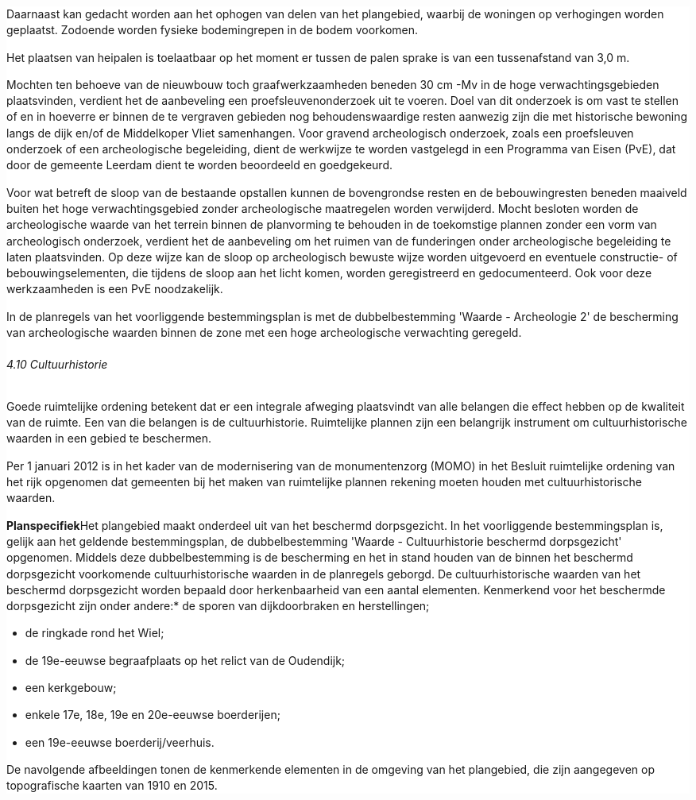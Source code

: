 Daarnaast kan gedacht worden aan het ophogen van delen van het plangebied, waarbij de woningen op verhogingen worden geplaatst. Zodoende worden fysieke bodemingrepen in de bodem voorkomen.

Het plaatsen van heipalen is toelaatbaar op het moment er tussen de palen sprake is van een tussenafstand van 3,0 m.

Mochten ten behoeve van de nieuwbouw toch graafwerkzaamheden beneden 30 cm \-Mv in de hoge verwachtingsgebieden plaatsvinden, verdient het de aanbeveling een proefsleuvenonderzoek uit te voeren. Doel van dit onderzoek is om vast te stellen of en in hoeverre er binnen de te vergraven gebieden nog behoudenswaardige resten aanwezig zijn die met historische bewoning langs de dijk en/of de Middelkoper Vliet samenhangen. Voor gravend archeologisch onderzoek, zoals een proefsleuven onderzoek of een archeologische begeleiding, dient de werkwijze te worden vastgelegd in een Programma van Eisen (PvE), dat door de gemeente Leerdam dient te worden beoordeeld en goedgekeurd.

Voor wat betreft de sloop van de bestaande opstallen kunnen de bovengrondse resten en de bebouwingresten beneden maaiveld buiten het hoge verwachtingsgebied zonder archeologische maatregelen worden verwijderd. Mocht besloten worden de archeologische waarde van het terrein binnen de planvorming te behouden in de toekomstige plannen zonder een vorm van archeologisch onderzoek, verdient het de aanbeveling om het ruimen van de funderingen onder archeologische begeleiding te laten plaatsvinden. Op deze wijze kan de sloop op archeologisch bewuste wijze worden uitgevoerd en eventuele constructie\- of bebouwingselementen, die tijdens de sloop aan het licht komen, worden geregistreerd en gedocumenteerd. Ook voor deze werkzaamheden is een PvE noodzakelijk.

In de planregels van het voorliggende bestemmingsplan is met de dubbelbestemming 'Waarde \- Archeologie 2' de bescherming van archeologische waarden binnen de zone met een hoge archeologische verwachting geregeld.

###### 4\.10 Cultuurhistorie

Goede ruimtelijke ordening betekent dat er een integrale afweging plaatsvindt van alle belangen die effect hebben op de kwaliteit van de ruimte. Een van die belangen is de cultuurhistorie. Ruimtelijke plannen zijn een belangrijk instrument om cultuurhistorische waarden in een gebied te beschermen.

Per 1 januari 2012 is in het kader van de modernisering van de monumentenzorg (MOMO) in het Besluit ruimtelijke ordening van het rijk opgenomen dat gemeenten bij het maken van ruimtelijke plannen rekening moeten houden met cultuurhistorische waarden.

**Planspecifiek**Het plangebied maakt onderdeel uit van het beschermd dorpsgezicht. In het voorliggende bestemmingsplan is, gelijk aan het geldende bestemmingsplan, de dubbelbestemming 'Waarde \- Cultuurhistorie beschermd dorpsgezicht' opgenomen. Middels deze dubbelbestemming is de bescherming en het in stand houden van de binnen het beschermd dorpsgezicht voorkomende cultuurhistorische waarden in de planregels geborgd. De cultuurhistorische waarden van het beschermd dorpsgezicht worden bepaald door herkenbaarheid van een aantal elementen. Kenmerkend voor het beschermde dorpsgezicht zijn onder andere:* de sporen van dijkdoorbraken en herstellingen;

* de ringkade rond het Wiel;

* de 19e\-eeuwse begraafplaats op het relict van de Oudendijk;

* een kerkgebouw;

* enkele 17e, 18e, 19e en 20e\-eeuwse boerderijen;

* een 19e\-eeuwse boerderij/veerhuis.

De navolgende afbeeldingen tonen de kenmerkende elementen in de omgeving van het plangebied, die zijn aangegeven op topografische kaarten van 1910 en 2015\.
